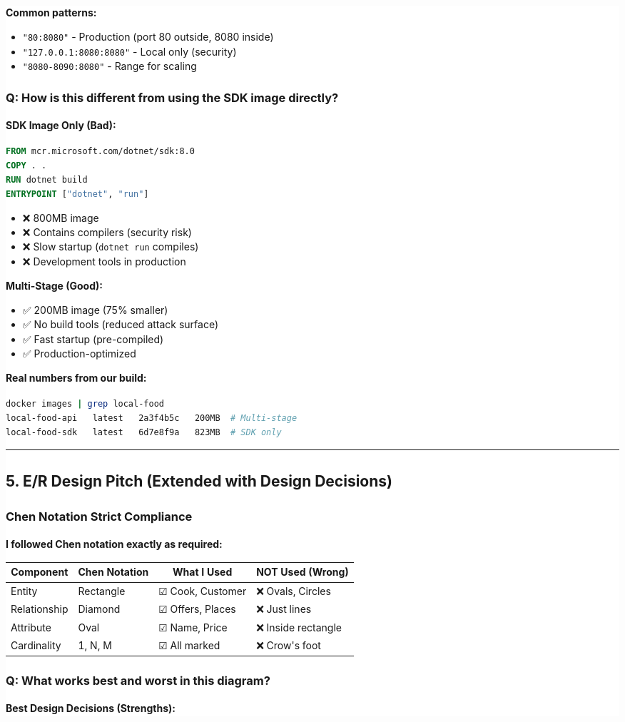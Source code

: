 **Common patterns:**
- `"80:8080"` - Production (port 80 outside, 8080 inside)
- `"127.0.0.1:8080:8080"` - Local only (security)
- `"8080-8090:8080"` - Range for scaling

### Q: How is this different from using the SDK image directly?

**SDK Image Only (Bad):**
```dockerfile
FROM mcr.microsoft.com/dotnet/sdk:8.0
COPY . .
RUN dotnet build
ENTRYPOINT ["dotnet", "run"]
```
- ❌ 800MB image
- ❌ Contains compilers (security risk)
- ❌ Slow startup (`dotnet run` compiles)
- ❌ Development tools in production

**Multi-Stage (Good):**
- ✅ 200MB image (75% smaller)
- ✅ No build tools (reduced attack surface)
- ✅ Fast startup (pre-compiled)
- ✅ Production-optimized

**Real numbers from our build:**
```bash
docker images | grep local-food
local-food-api   latest   2a3f4b5c   200MB  # Multi-stage
local-food-sdk   latest   6d7e8f9a   823MB  # SDK only
```

---

## 5. E/R Design Pitch (Extended with Design Decisions)

### Chen Notation Strict Compliance

**I followed Chen notation exactly as required:**

| Component | Chen Notation | What I Used | NOT Used (Wrong) |
|-----------|--------------|-------------|------------------|
| Entity | Rectangle | ☑ Cook, Customer | ❌ Ovals, Circles |
| Relationship | Diamond | ☑ Offers, Places | ❌ Just lines |
| Attribute | Oval | ☑ Name, Price | ❌ Inside rectangle |
| Cardinality | 1, N, M | ☑ All marked | ❌ Crow's foot |

### Q: What works best and worst in this diagram?

**Best Design Decisions (Strengths):**
